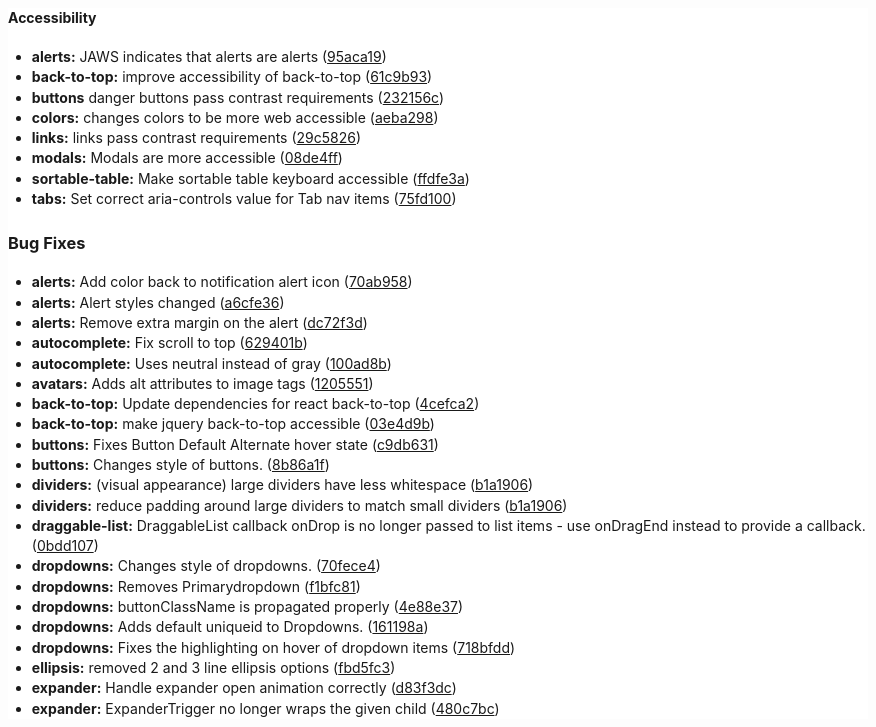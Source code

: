 #### Accessibility
* **alerts:** JAWS indicates that alerts are alerts ([95aca19](https://github.com/pivotal-cf/pivotal-ui/commit/95aca19))
* **back-to-top:** improve accessibility of back-to-top ([61c9b93](https://github.com/pivotal-cf/pivotal-ui/commit/61c9b93))
* **buttons** danger buttons pass contrast requirements ([232156c](https://github.com/pivotal-cf/pivotal-ui/commit/232156c))
* **colors:** changes colors to be more web accessible ([aeba298](https://github.com/pivotal-cf/pivotal-ui/commit/aeba298))
* **links:** links pass contrast requirements ([29c5826](https://github.com/pivotal-cf/pivotal-ui/commit/29c5826))
* **modals:** Modals are more accessible ([08de4ff](https://github.com/pivotal-cf/pivotal-ui/commit/08de4ff))
* **sortable-table:** Make sortable table keyboard accessible ([ffdfe3a](https://github.com/pivotal-cf/pivotal-ui/commit/ffdfe3a))
* **tabs:** Set correct aria-controls value for Tab nav items ([75fd100](https://github.com/pivotal-cf/pivotal-ui/commit/75fd100))

### Bug Fixes

* **alerts:** Add color back to notification alert icon ([70ab958](https://github.com/pivotal-cf/pivotal-ui/commit/70ab958))
* **alerts:** Alert styles changed ([a6cfe36](https://github.com/pivotal-cf/pivotal-ui/commit/a6cfe36))
* **alerts:** Remove extra margin on the alert ([dc72f3d](https://github.com/pivotal-cf/pivotal-ui/commit/dc72f3d))
* **autocomplete:** Fix scroll to top ([629401b](https://github.com/pivotal-cf/pivotal-ui/commit/629401b))
* **autocomplete:** Uses neutral instead of gray ([100ad8b](https://github.com/pivotal-cf/pivotal-ui/commit/100ad8b))
* **avatars:** Adds alt attributes to image tags ([1205551](https://github.com/pivotal-cf/pivotal-ui/commit/1205551))
* **back-to-top:** Update dependencies for react back-to-top ([4cefca2](https://github.com/pivotal-cf/pivotal-ui/commit/4cefca2))
* **back-to-top:** make jquery back-to-top accessible ([03e4d9b](https://github.com/pivotal-cf/pivotal-ui/commit/03e4d9b))
* **buttons:** Fixes Button Default Alternate hover state ([c9db631](https://github.com/pivotal-cf/pivotal-ui/commit/c9db631))
* **buttons:** Changes style of buttons. ([8b86a1f](https://github.com/pivotal-cf/pivotal-ui/commit/8b86a1f))
* **dividers:** (visual appearance) large dividers have less whitespace ([b1a1906](https://github.com/pivotal-cf/pivotal-ui/commits/b1a1906))
* **dividers:** reduce padding around large dividers to match small dividers ([b1a1906](https://github.com/pivotal-cf/pivotal-ui/commit/b1a1906))
* **draggable-list:** DraggableList callback onDrop is no longer passed to
list items - use onDragEnd instead to provide a callback. ([0bdd107](https://github.com/pivotal-cf/pivotal-ui/commits/0bdd107))
* **dropdowns:** Changes style of dropdowns. ([70fece4](https://github.com/pivotal-cf/pivotal-ui/commit/70fece4))
* **dropdowns:** Removes Primarydropdown ([f1bfc81](https://github.com/pivotal-cf/pivotal-ui/commit/f1bfc81))
* **dropdowns:** buttonClassName is propagated properly ([4e88e37](https://github.com/pivotal-cf/pivotal-ui/commit/4e88e37))
* **dropdowns:** Adds default uniqueid to Dropdowns. ([161198a](https://github.com/pivotal-cf/pivotal-ui/commit/161198a))
* **dropdowns:** Fixes the highlighting on hover of dropdown items ([718bfdd](https://github.com/pivotal-cf/pivotal-ui/commit/718bfdd))
* **ellipsis:** removed 2 and 3 line ellipsis options ([fbd5fc3](https://github.com/pivotal-cf/pivotal-ui/commit/fbd5fc3))
* **expander:** Handle expander open animation correctly ([d83f3dc](https://github.com/pivotal-cf/pivotal-ui/commit/d83f3dc))
* **expander:** ExpanderTrigger no longer wraps the given child ([480c7bc](https://github.com/pivotal-cf/pivotal-ui/commit/480c7bc))